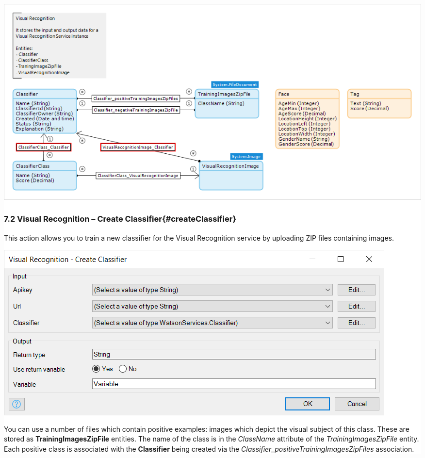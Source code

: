 ![Domain model for Visual Recognition connector actions](attachments/ibm-watson-connector/visualrecognition.png)

### 7.2 Visual Recognition – Create Classifier{#createClassifier}

This action allows you to train a new classifier for the Visual Recognition service by uploading ZIP files containing images.

![Configuration dialog for the Visual Recognition - Create Classifier action](attachments/ibm-watson-connector/visualrecognition-createclassifier.png)

You can use a number of files which contain positive examples: images which depict the visual subject of this class. These are stored as **TrainingImagesZipFile** entities. The name of the class is in the *ClassName* attribute of the *TrainingImagesZipFile* entity. Each positive class is associated with the **Classifier** being created via the *Classifier_positiveTrainingImagesZipFiles* association.
